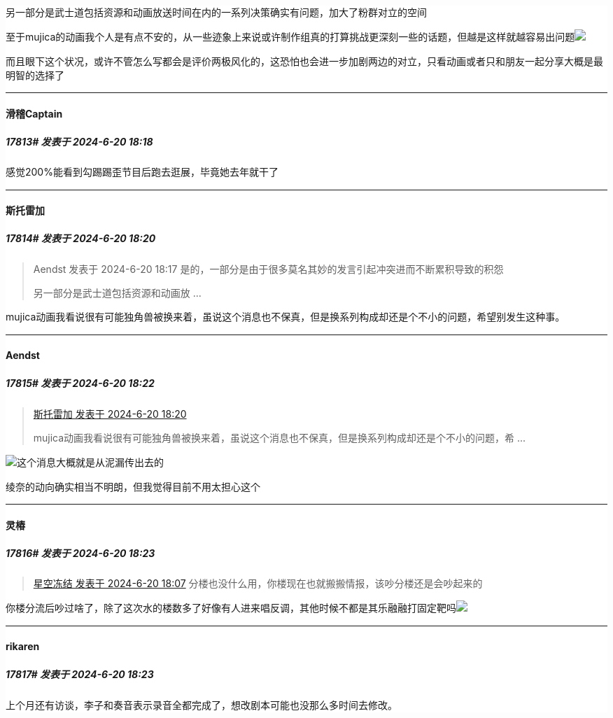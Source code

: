 另一部分是武士道包括资源和动画放送时间在内的一系列决策确实有问题，加大了粉群对立的空间

至于mujica的动画我个人是有点不安的，从一些迹象上来说或许制作组真的打算挑战更深刻一些的话题，但越是这样就越容易出问题<img src="https://static.saraba1st.com/image/smiley/face2017/068.png" referrerpolicy="no-referrer">

而且眼下这个状况，或许不管怎么写都会是评价两极风化的，这恐怕也会进一步加剧两边的对立，只看动画或者只和朋友一起分享大概是最明智的选择了

*****

####  滑稽Captain  
##### 17813#       发表于 2024-6-20 18:18

感觉200%能看到勾踢踢歪节目后跑去逛展，毕竟她去年就干了

*****

####  斯托雷加  
##### 17814#       发表于 2024-6-20 18:20

<blockquote>Aendst 发表于 2024-6-20 18:17
是的，一部分是由于很多莫名其妙的发言引起冲突进而不断累积导致的积怨

另一部分是武士道包括资源和动画放 ...</blockquote>
mujica动画我看说很有可能独角兽被换来着，虽说这个消息也不保真，但是换系列构成却还是个不小的问题，希望别发生这种事。


*****

####  Aendst  
##### 17815#       发表于 2024-6-20 18:22

<blockquote><a href="httphttps://bbs.saraba1st.com/2b/forum.php?mod=redirect&amp;goto=findpost&amp;pid=65313667&amp;ptid=2159415" target="_blank">斯托雷加 发表于 2024-6-20 18:20</a>

mujica动画我看说很有可能独角兽被换来着，虽说这个消息也不保真，但是换系列构成却还是个不小的问题，希 ...</blockquote>
<img src="https://static.saraba1st.com/image/smiley/face2017/068.png" referrerpolicy="no-referrer">这个消息大概就是从泥漏传出去的

绫奈的动向确实相当不明朗，但我觉得目前不用太担心这个

*****

####  灵椿  
##### 17816#       发表于 2024-6-20 18:23

<blockquote><a href="httphttps://bbs.saraba1st.com/2b/forum.php?mod=redirect&amp;goto=findpost&amp;pid=65313509&amp;ptid=2159415" target="_blank">星空冻结 发表于 2024-6-20 18:07</a>
分楼也没什么用，你楼现在也就搬搬情报，该吵分楼还是会吵起来的</blockquote>
你楼分流后吵过啥了，除了这次水的楼数多了好像有人进来唱反调，其他时候不都是其乐融融打固定靶吗<img src="https://static.saraba1st.com/image/smiley/face2017/118.png" referrerpolicy="no-referrer">

*****

####  rikaren  
##### 17817#       发表于 2024-6-20 18:23

上个月还有访谈，李子和奏音表示录音全都完成了，想改剧本可能也没那么多时间去修改。
